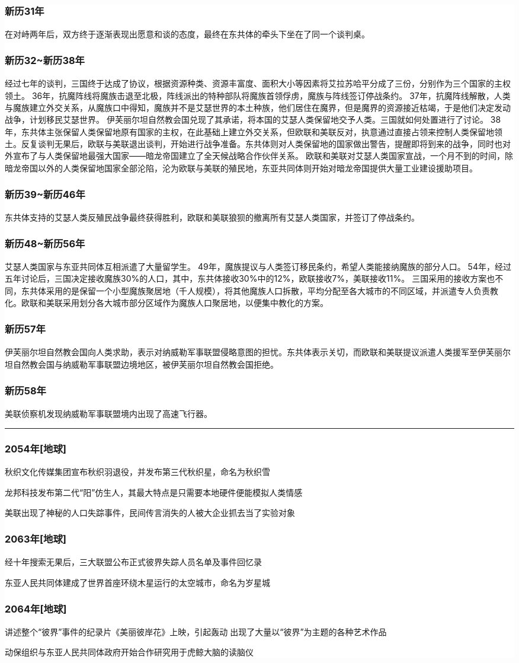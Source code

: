 ### 新历31年
在对峙两年后，双方终于逐渐表现出愿意和谈的态度，最终在东共体的牵头下坐在了同一个谈判桌。

### 新历32~新历38年
经过七年的谈判，三国终于达成了协议，根据资源种类、资源丰富度、面积大小等因素将艾拉苏哈平分成了三份，分别作为三个国家的主权领土。
36年，抗魔阵线将魔族击退至北极，阵线派出的特种部队将魔族首领俘虏，魔族与阵线签订停战条约。
37年，抗魔阵线解散，人类与魔族建立外交关系，从魔族口中得知，魔族并不是艾瑟世界的本土种族，他们居住在魔界，但是魔界的资源接近枯竭，于是他们决定发动战争，计划移民艾瑟世界。
伊芙丽尔坦自然教会国兑现了其承诺，将本国的艾瑟人类保留地交予人类。三国就如何处置进行了讨论。
38年，东共体主张保留人类保留地原有国家的主权，在此基础上建立外交关系，但欧联和美联反对，执意通过直接占领来控制人类保留地领土。反复谈判无果后，欧联与美联退出谈判，开始进行战争准备。东共体则对人类保留地的国家做出警告，提醒即将到来的战争，同时也对外宣布了与人类保留地最强大国家——暗龙帝国建立了全天候战略合作伙伴关系。
欧联和美联对艾瑟人类国家宣战，一个月不到的时间，除暗龙帝国以外的人类保留地国家全部沦陷，沦为欧联与美联的殖民地，东亚共同体则开始对暗龙帝国提供大量工业建设援助项目。


### 新历39~新历46年

东共体支持的艾瑟人类反殖民战争最终获得胜利，欧联和美联狼狈的撤离所有艾瑟人类国家，并签订了停战条约。


### 新历48~新历56年
艾瑟人类国家与东亚共同体互相派遣了大量留学生。
49年，魔族提议与人类签订移民条约，希望人类能接纳魔族的部分人口。
54年，经过五年讨论后，三国决定接收魔族30%的人口，其中，东共体接收30%中的12%，欧联接收7%，美联接收11%。
三国采用的接收方案也不同，东共体采用的是保留一个小型魔族聚居地（千人规模），将其他魔族人口拆散，平均分配至各大城市的不同区域，并派遣专人负责教化。欧联和美联采用划分各大城市部分区域作为魔族人口聚居地，以便集中教化的方案。

### 新历57年
伊芙丽尔坦自然教会国向人类求助，表示对纳威勒军事联盟侵略意图的担忧。东共体表示关切，而欧联和美联提议派遣人类援军至伊芙丽尔坦自然教会国与纳威勒军事联盟边境地区，被伊芙丽尔坦自然教会国拒绝。

### 新历58年
美联侦察机发现纳威勒军事联盟境内出现了高速飞行器。


---

### 2054年[地球]
秋织文化传媒集团宣布秋织羽退役，并发布第三代秋织星，命名为秋织雪

龙邦科技发布第二代“阳”仿生人，其最大特点是只需要本地硬件便能模拟人类情感

美联出现了神秘的人口失踪事件，民间传言消失的人被大企业抓去当了实验对象


### 2063年[地球]
经十年搜索无果后，三大联盟公布正式彼界失踪人员名单及事件回忆录

东亚人民共同体建成了世界首座环绕木星运行的太空城市，命名为岁星城


### 2064年[地球]
讲述整个“彼界”事件的纪录片《美丽彼岸花》上映，引起轰动
出现了大量以“彼界”为主题的各种艺术作品

动保组织与东亚人民共同体政府开始合作研究用于虎鲸大脑的读脑仪
